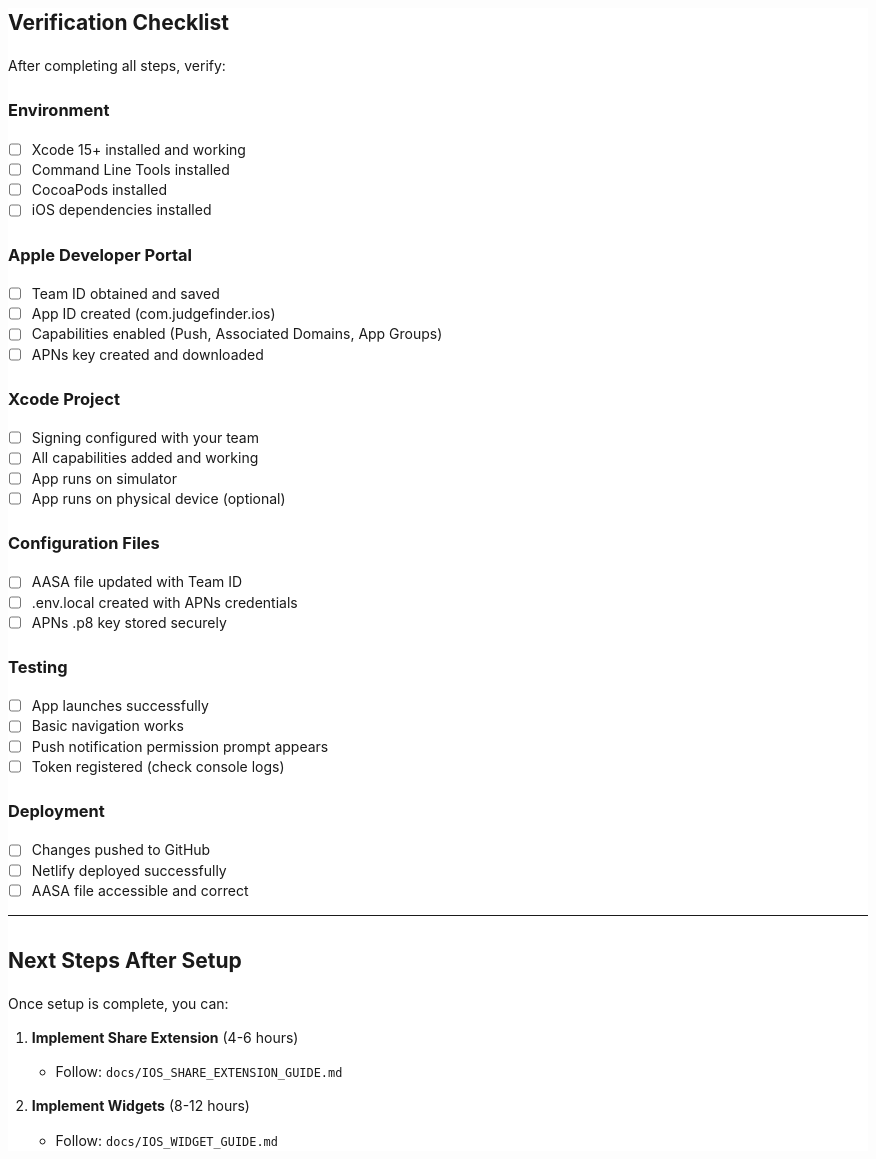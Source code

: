 
## Verification Checklist

After completing all steps, verify:

### Environment
- [ ] Xcode 15+ installed and working
- [ ] Command Line Tools installed
- [ ] CocoaPods installed
- [ ] iOS dependencies installed

### Apple Developer Portal
- [ ] Team ID obtained and saved
- [ ] App ID created (com.judgefinder.ios)
- [ ] Capabilities enabled (Push, Associated Domains, App Groups)
- [ ] APNs key created and downloaded

### Xcode Project
- [ ] Signing configured with your team
- [ ] All capabilities added and working
- [ ] App runs on simulator
- [ ] App runs on physical device (optional)

### Configuration Files
- [ ] AASA file updated with Team ID
- [ ] .env.local created with APNs credentials
- [ ] APNs .p8 key stored securely

### Testing
- [ ] App launches successfully
- [ ] Basic navigation works
- [ ] Push notification permission prompt appears
- [ ] Token registered (check console logs)

### Deployment
- [ ] Changes pushed to GitHub
- [ ] Netlify deployed successfully
- [ ] AASA file accessible and correct

---

## Next Steps After Setup

Once setup is complete, you can:

1. **Implement Share Extension** (4-6 hours)
   - Follow: `docs/IOS_SHARE_EXTENSION_GUIDE.md`

2. **Implement Widgets** (8-12 hours)
   - Follow: `docs/IOS_WIDGET_GUIDE.md`
